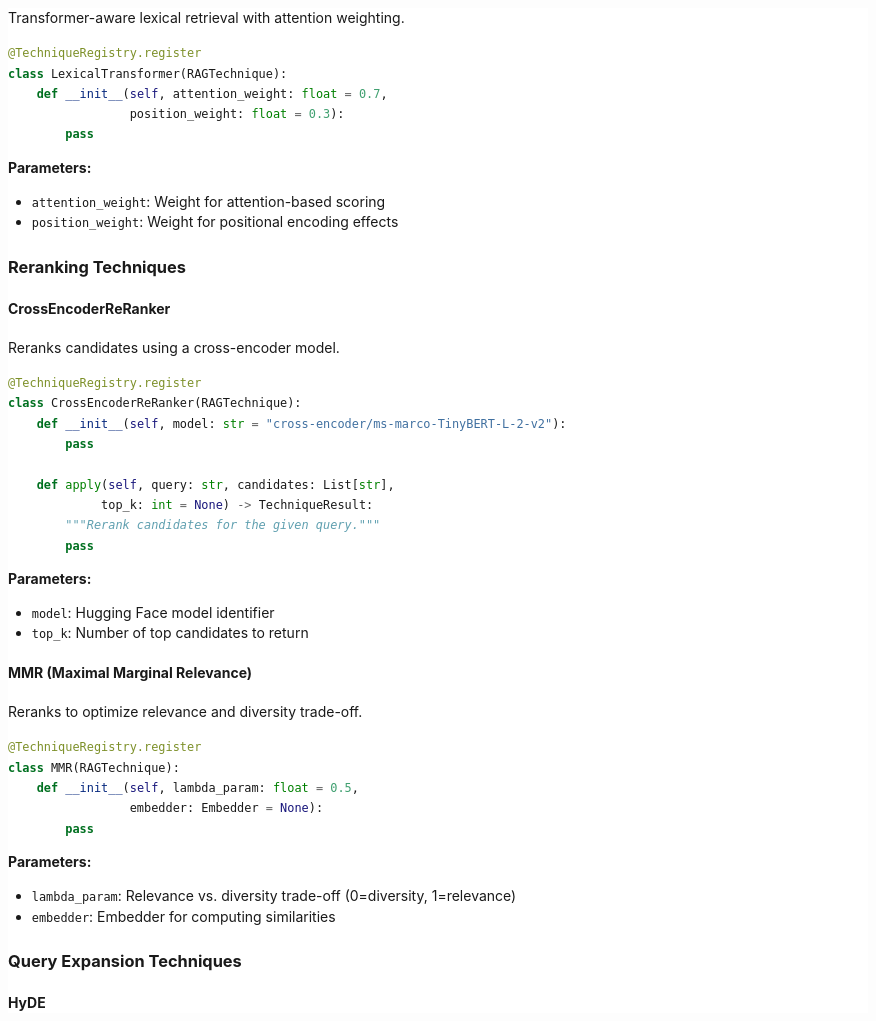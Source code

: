 Transformer-aware lexical retrieval with attention weighting.

```python
@TechniqueRegistry.register
class LexicalTransformer(RAGTechnique):
    def __init__(self, attention_weight: float = 0.7, 
                 position_weight: float = 0.3):
        pass
```

**Parameters:**
- `attention_weight`: Weight for attention-based scoring
- `position_weight`: Weight for positional encoding effects

### Reranking Techniques

#### CrossEncoderReRanker

Reranks candidates using a cross-encoder model.

```python
@TechniqueRegistry.register
class CrossEncoderReRanker(RAGTechnique):
    def __init__(self, model: str = "cross-encoder/ms-marco-TinyBERT-L-2-v2"):
        pass
    
    def apply(self, query: str, candidates: List[str], 
             top_k: int = None) -> TechniqueResult:
        """Rerank candidates for the given query."""
        pass
```

**Parameters:**
- `model`: Hugging Face model identifier
- `top_k`: Number of top candidates to return

#### MMR (Maximal Marginal Relevance)

Reranks to optimize relevance and diversity trade-off.

```python
@TechniqueRegistry.register
class MMR(RAGTechnique):
    def __init__(self, lambda_param: float = 0.5, 
                 embedder: Embedder = None):
        pass
```

**Parameters:**
- `lambda_param`: Relevance vs. diversity trade-off (0=diversity, 1=relevance)
- `embedder`: Embedder for computing similarities

### Query Expansion Techniques

#### HyDE

